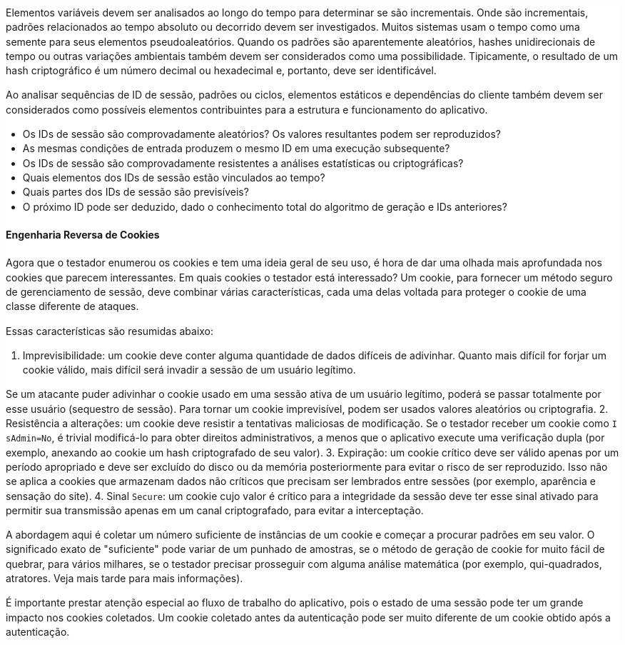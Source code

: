 Elementos variáveis devem ser analisados ao longo do tempo para determinar se são incrementais. Onde são incrementais, padrões relacionados ao tempo absoluto ou decorrido devem ser investigados. Muitos sistemas usam o tempo como uma semente para seus elementos pseudoaleatórios. Quando os padrões são aparentemente aleatórios, hashes unidirecionais de tempo ou outras variações ambientais também devem ser considerados como uma possibilidade. Tipicamente, o resultado de um hash criptográfico é um número decimal ou hexadecimal e, portanto, deve ser identificável.

Ao analisar sequências de ID de sessão, padrões ou ciclos, elementos estáticos e dependências do cliente também devem ser considerados como possíveis elementos contribuintes para a estrutura e funcionamento do aplicativo.

- Os IDs de sessão são comprovadamente aleatórios? Os valores resultantes podem ser reproduzidos?
- As mesmas condições de entrada produzem o mesmo ID em uma execução subsequente?
- Os IDs de sessão são comprovadamente resistentes a análises estatísticas ou criptográficas?
- Quais elementos dos IDs de sessão estão vinculados ao tempo?
- Quais partes dos IDs de sessão são previsíveis?
- O próximo ID pode ser deduzido, dado o conhecimento total do algoritmo de geração e IDs anteriores?

#### Engenharia Reversa de Cookies

Agora que o testador enumerou os cookies e tem uma ideia geral de seu uso, é hora de dar uma olhada mais aprofundada nos cookies que parecem interessantes. Em quais cookies o testador está interessado? Um cookie, para fornecer um método seguro de gerenciamento de sessão, deve combinar várias características, cada uma delas voltada para proteger o cookie de uma classe diferente de ataques.

Essas características são resumidas abaixo:

1. Imprevisibilidade: um cookie deve conter alguma quantidade de dados difíceis de adivinhar. Quanto mais difícil for forjar um cookie válido, mais difícil será invadir a sessão de um usuário legítimo.

 Se um atacante puder adivinhar o cookie usado em uma sessão ativa de um usuário legítimo, poderá se passar totalmente por esse usuário (sequestro de sessão). Para tornar um cookie imprevisível, podem ser usados valores aleatórios ou criptografia.
2. Resistência a alterações: um cookie deve resistir a tentativas maliciosas de modificação. Se o testador receber um cookie como `IsAdmin=No`, é trivial modificá-lo para obter direitos administrativos, a menos que o aplicativo execute uma verificação dupla (por exemplo, anexando ao cookie um hash criptografado de seu valor).
3. Expiração: um cookie crítico deve ser válido apenas por um período apropriado e deve ser excluído do disco ou da memória posteriormente para evitar o risco de ser reproduzido. Isso não se aplica a cookies que armazenam dados não críticos que precisam ser lembrados entre sessões (por exemplo, aparência e sensação do site).
4. Sinal `Secure`: um cookie cujo valor é crítico para a integridade da sessão deve ter esse sinal ativado para permitir sua transmissão apenas em um canal criptografado, para evitar a interceptação.

A abordagem aqui é coletar um número suficiente de instâncias de um cookie e começar a procurar padrões em seu valor. O significado exato de "suficiente" pode variar de um punhado de amostras, se o método de geração de cookie for muito fácil de quebrar, para vários milhares, se o testador precisar prosseguir com alguma análise matemática (por exemplo, qui-quadrados, atratores. Veja mais tarde para mais informações).

É importante prestar atenção especial ao fluxo de trabalho do aplicativo, pois o estado de uma sessão pode ter um grande impacto nos cookies coletados. Um cookie coletado antes da autenticação pode ser muito diferente de um cookie obtido após a autenticação.
